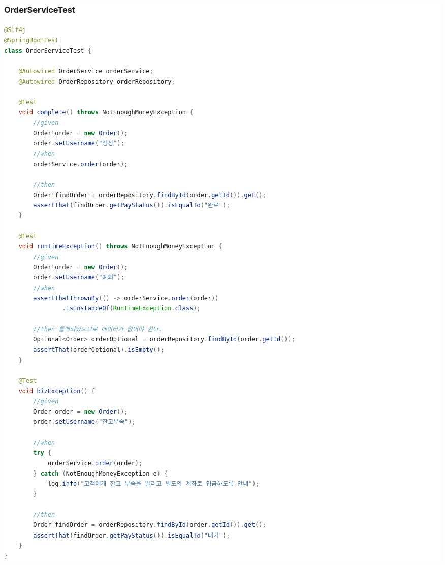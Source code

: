 
### OrderServiceTest

```java
@Slf4j  
@SpringBootTest  
class OrderServiceTest {  
  
    @Autowired OrderService orderService;  
    @Autowired OrderRepository orderRepository;  
  
    @Test  
    void complete() throws NotEnoughMoneyException {  
        //given  
        Order order = new Order();  
        order.setUsername("정상");  
        //when  
        orderService.order(order);  
  
        //then  
        Order findOrder = orderRepository.findById(order.getId()).get();  
        assertThat(findOrder.getPayStatus()).isEqualTo("완료");  
    }  
  
    @Test  
    void runtimeException() throws NotEnoughMoneyException {  
        //given  
        Order order = new Order();  
        order.setUsername("예외");  
        //when  
        assertThatThrownBy(() -> orderService.order(order))  
                .isInstanceOf(RuntimeException.class);  
  
        //then 롤백되었으므로 데이터가 없어야 한다.  
        Optional<Order> orderOptional = orderRepository.findById(order.getId());  
        assertThat(orderOptional).isEmpty();  
    }  
  
    @Test  
    void bizException() {  
        //given  
        Order order = new Order();  
        order.setUsername("잔고부족");  
  
        //when  
        try {  
            orderService.order(order);  
        } catch (NotEnoughMoneyException e) {  
            log.info("고객에게 잔고 부족을 알리고 별도의 계좌로 입금하도록 안내");  
        }  
  
        //then  
        Order findOrder = orderRepository.findById(order.getId()).get();  
        assertThat(findOrder.getPayStatus()).isEqualTo("대기");  
    }  
}
```
